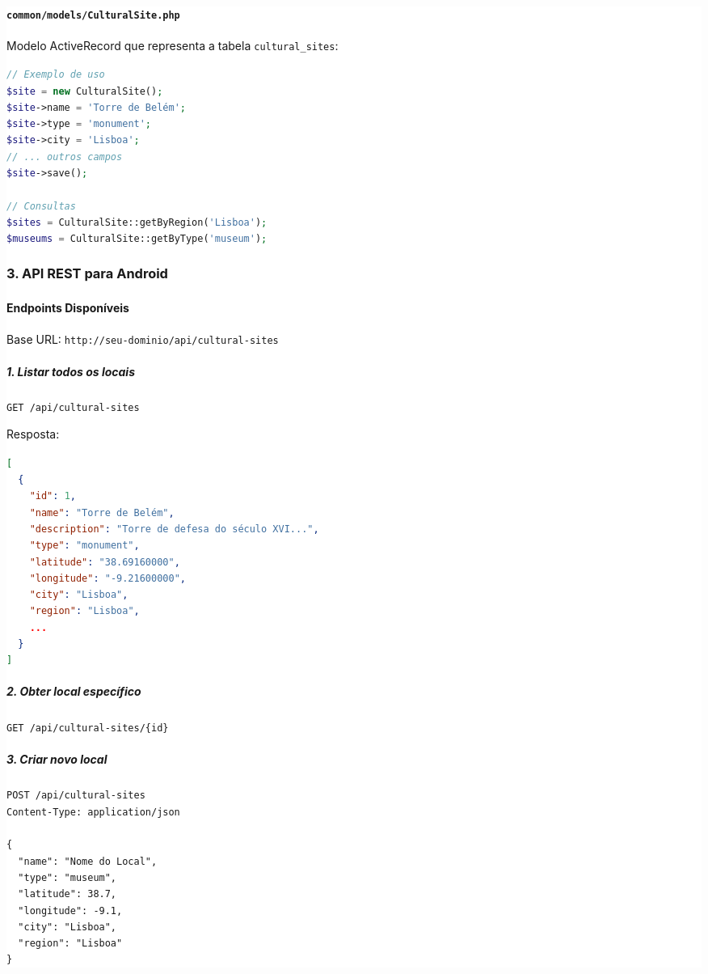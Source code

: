 #### `common/models/CulturalSite.php`

Modelo ActiveRecord que representa a tabela `cultural_sites`:

```php
// Exemplo de uso
$site = new CulturalSite();
$site->name = 'Torre de Belém';
$site->type = 'monument';
$site->city = 'Lisboa';
// ... outros campos
$site->save();

// Consultas
$sites = CulturalSite::getByRegion('Lisboa');
$museums = CulturalSite::getByType('museum');
```

### 3. API REST para Android

#### Endpoints Disponíveis

Base URL: `http://seu-dominio/api/cultural-sites`

##### 1. Listar todos os locais
```
GET /api/cultural-sites
```

Resposta:
```json
[
  {
    "id": 1,
    "name": "Torre de Belém",
    "description": "Torre de defesa do século XVI...",
    "type": "monument",
    "latitude": "38.69160000",
    "longitude": "-9.21600000",
    "city": "Lisboa",
    "region": "Lisboa",
    ...
  }
]
```

##### 2. Obter local específico
```
GET /api/cultural-sites/{id}
```

##### 3. Criar novo local
```
POST /api/cultural-sites
Content-Type: application/json

{
  "name": "Nome do Local",
  "type": "museum",
  "latitude": 38.7,
  "longitude": -9.1,
  "city": "Lisboa",
  "region": "Lisboa"
}
```
